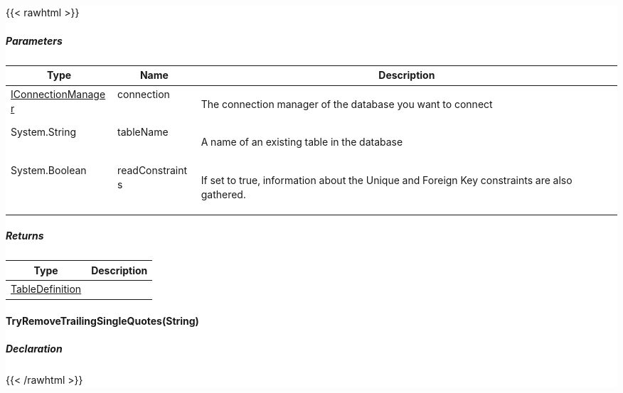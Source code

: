 {{< rawhtml >}}
  <h5 class="parameters">Parameters</h5>
  <table class="table table-bordered table-striped table-condensed">
    <thead>
      <tr>
        <th>Type</th>
        <th>Name</th>
        <th>Description</th>
      </tr>
    </thead>
    <tbody>
      <tr>
        <td><a class="xref" href="/api/etlbox.connection/iconnectionmanager">IConnectionManager</a></td>
        <td><span class="parametername">connection</span></td>
        <td><p>The connection manager of the database you want to connect</p>
</td>
      </tr>
      <tr>
        <td><span class="xref">System.String</span></td>
        <td><span class="parametername">tableName</span></td>
        <td><p>A name of an existing table in the database</p>
</td>
      </tr>
      <tr>
        <td><span class="xref">System.Boolean</span></td>
        <td><span class="parametername">readConstraints</span></td>
        <td><p>If set to true, information about the Unique and Foreign Key constraints are also gathered.</p>
</td>
      </tr>
    </tbody>
  </table>
  <h5 class="returns">Returns</h5>
  <table class="table table-bordered table-striped table-condensed">
    <thead>
      <tr>
        <th>Type</th>
        <th>Description</th>
      </tr>
    </thead>
    <tbody>
      <tr>
        <td><a class="xref" href="/api/etlbox.controlflow/tabledefinition">TableDefinition</a></td>
        <td></td>
      </tr>
    </tbody>
  </table>
  <a id="ETLBox_ControlFlow_TableDefinition_TryRemoveTrailingSingleQuotes_" data-uid="ETLBox.ControlFlow.TableDefinition.TryRemoveTrailingSingleQuotes*"></a>
  <h4 id="ETLBox_ControlFlow_TableDefinition_TryRemoveTrailingSingleQuotes_System_String_" data-uid="ETLBox.ControlFlow.TableDefinition.TryRemoveTrailingSingleQuotes(System.String)">TryRemoveTrailingSingleQuotes(String)</h4>
  <div class="markdown level1 summary"></div>
  <div class="markdown level1 conceptual"></div>
  <h5 class="decalaration">Declaration</h5>
{{< /rawhtml >}}
